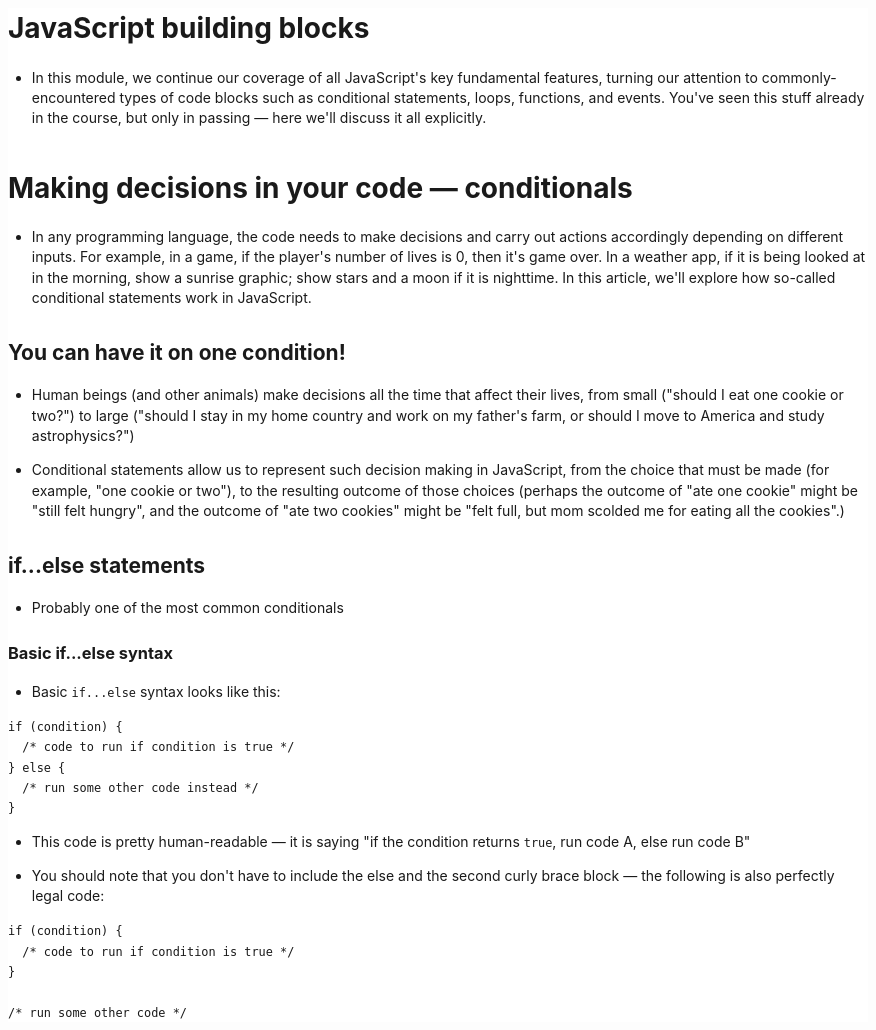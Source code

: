 # JavaScript building blocks

- In this module, we continue our coverage of all JavaScript's key fundamental features, turning our attention to commonly-encountered types of code blocks such as conditional statements, loops, functions, and events. You've seen this stuff already in the course, but only in passing — here we'll discuss it all explicitly.

# Making decisions in your code — conditionals

- In any programming language, the code needs to make decisions and carry out actions accordingly depending on different inputs. For example, in a game, if the player's number of lives is 0, then it's game over. In a weather app, if it is being looked at in the morning, show a sunrise graphic; show stars and a moon if it is nighttime. In this article, we'll explore how so-called conditional statements work in JavaScript.

## You can have it on one condition!

- Human beings (and other animals) make decisions all the time that affect their lives, from small ("should I eat one cookie or two?") to large ("should I stay in my home country and work on my father's farm, or should I move to America and study astrophysics?")

- Conditional statements allow us to represent such decision making in JavaScript, from the choice that must be made (for example, "one cookie or two"), to the resulting outcome of those choices (perhaps the outcome of "ate one cookie" might be "still felt hungry", and the outcome of "ate two cookies" might be "felt full, but mom scolded me for eating all the cookies".)

## if...else statements

- Probably one of the most common conditionals

### Basic if...else syntax

- Basic `if...else` syntax looks like this:

```
if (condition) {
  /* code to run if condition is true */
} else {
  /* run some other code instead */
}
```

- This code is pretty human-readable — it is saying "if the condition returns `true`, run code A, else run code B"

- You should note that you don't have to include the else and the second curly brace block — the following is also perfectly legal code:

```
if (condition) {
  /* code to run if condition is true */
}

/* run some other code */
```
